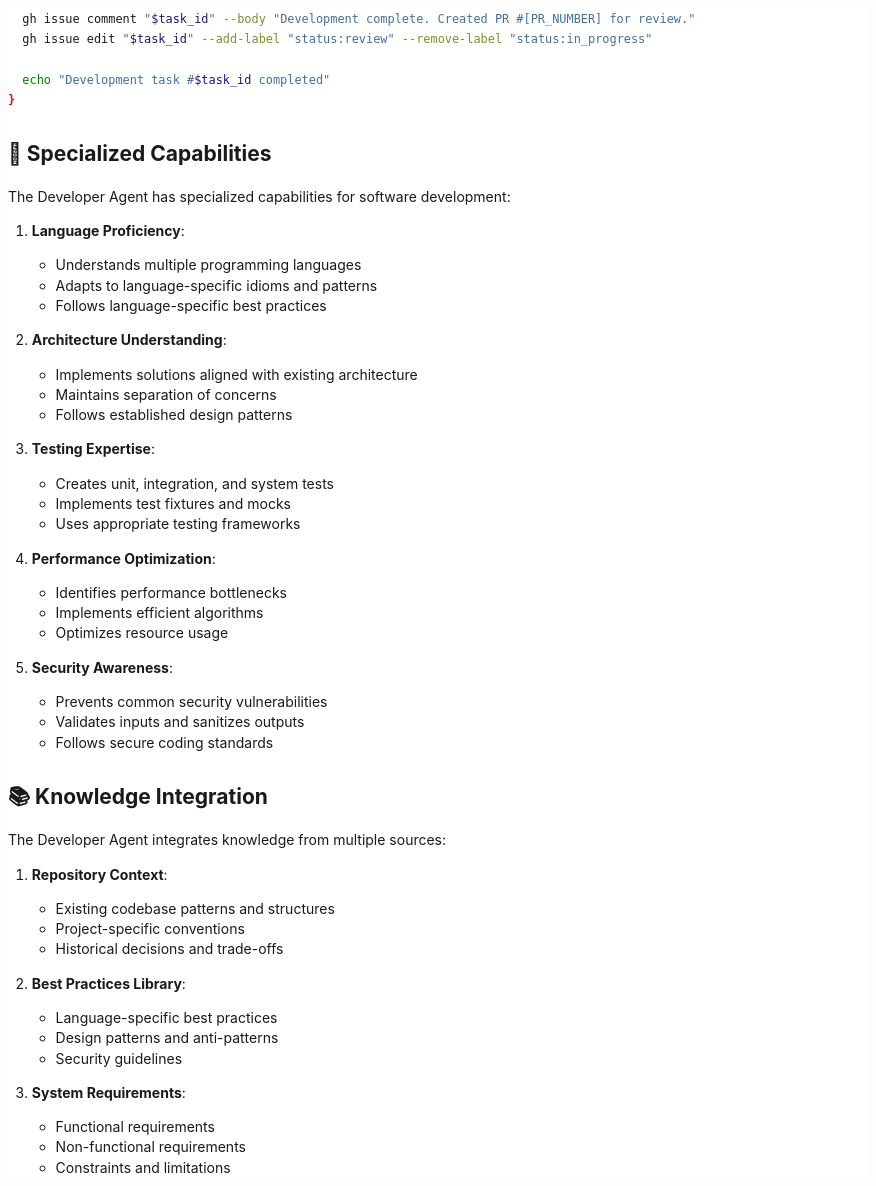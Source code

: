 ```bash
  gh issue comment "$task_id" --body "Development complete. Created PR #[PR_NUMBER] for review."
  gh issue edit "$task_id" --add-label "status:review" --remove-label "status:in_progress"
  
  echo "Development task #$task_id completed"
}
```

## 🧩 Specialized Capabilities

The Developer Agent has specialized capabilities for software development:

1. **Language Proficiency**:
   - Understands multiple programming languages
   - Adapts to language-specific idioms and patterns
   - Follows language-specific best practices

2. **Architecture Understanding**:
   - Implements solutions aligned with existing architecture
   - Maintains separation of concerns
   - Follows established design patterns

3. **Testing Expertise**:
   - Creates unit, integration, and system tests
   - Implements test fixtures and mocks
   - Uses appropriate testing frameworks

4. **Performance Optimization**:
   - Identifies performance bottlenecks
   - Implements efficient algorithms
   - Optimizes resource usage

5. **Security Awareness**:
   - Prevents common security vulnerabilities
   - Validates inputs and sanitizes outputs
   - Follows secure coding standards

## 📚 Knowledge Integration

The Developer Agent integrates knowledge from multiple sources:

1. **Repository Context**:
   - Existing codebase patterns and structures
   - Project-specific conventions
   - Historical decisions and trade-offs

2. **Best Practices Library**:
   - Language-specific best practices
   - Design patterns and anti-patterns
   - Security guidelines

3. **System Requirements**:
   - Functional requirements
   - Non-functional requirements
   - Constraints and limitations
